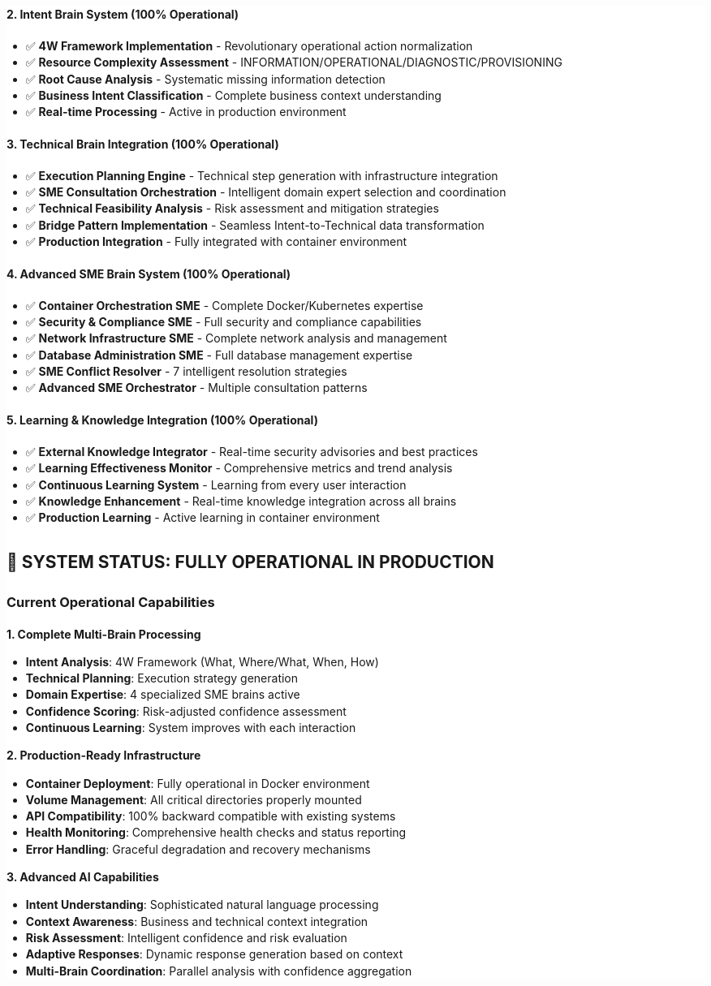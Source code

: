 #### **2. Intent Brain System (100% Operational)**
- ✅ **4W Framework Implementation** - Revolutionary operational action normalization
- ✅ **Resource Complexity Assessment** - INFORMATION/OPERATIONAL/DIAGNOSTIC/PROVISIONING
- ✅ **Root Cause Analysis** - Systematic missing information detection
- ✅ **Business Intent Classification** - Complete business context understanding
- ✅ **Real-time Processing** - Active in production environment

#### **3. Technical Brain Integration (100% Operational)**
- ✅ **Execution Planning Engine** - Technical step generation with infrastructure integration
- ✅ **SME Consultation Orchestration** - Intelligent domain expert selection and coordination
- ✅ **Technical Feasibility Analysis** - Risk assessment and mitigation strategies
- ✅ **Bridge Pattern Implementation** - Seamless Intent-to-Technical data transformation
- ✅ **Production Integration** - Fully integrated with container environment

#### **4. Advanced SME Brain System (100% Operational)**
- ✅ **Container Orchestration SME** - Complete Docker/Kubernetes expertise
- ✅ **Security & Compliance SME** - Full security and compliance capabilities
- ✅ **Network Infrastructure SME** - Complete network analysis and management
- ✅ **Database Administration SME** - Full database management expertise
- ✅ **SME Conflict Resolver** - 7 intelligent resolution strategies
- ✅ **Advanced SME Orchestrator** - Multiple consultation patterns

#### **5. Learning & Knowledge Integration (100% Operational)**
- ✅ **External Knowledge Integrator** - Real-time security advisories and best practices
- ✅ **Learning Effectiveness Monitor** - Comprehensive metrics and trend analysis
- ✅ **Continuous Learning System** - Learning from every user interaction
- ✅ **Knowledge Enhancement** - Real-time knowledge integration across all brains
- ✅ **Production Learning** - Active learning in container environment

## 🎯 **SYSTEM STATUS: FULLY OPERATIONAL IN PRODUCTION**

### **Current Operational Capabilities**

**1. Complete Multi-Brain Processing**
- **Intent Analysis**: 4W Framework (What, Where/What, When, How)
- **Technical Planning**: Execution strategy generation
- **Domain Expertise**: 4 specialized SME brains active
- **Confidence Scoring**: Risk-adjusted confidence assessment
- **Continuous Learning**: System improves with each interaction

**2. Production-Ready Infrastructure**
- **Container Deployment**: Fully operational in Docker environment
- **Volume Management**: All critical directories properly mounted
- **API Compatibility**: 100% backward compatible with existing systems
- **Health Monitoring**: Comprehensive health checks and status reporting
- **Error Handling**: Graceful degradation and recovery mechanisms

**3. Advanced AI Capabilities**
- **Intent Understanding**: Sophisticated natural language processing
- **Context Awareness**: Business and technical context integration
- **Risk Assessment**: Intelligent confidence and risk evaluation
- **Adaptive Responses**: Dynamic response generation based on context
- **Multi-Brain Coordination**: Parallel analysis with confidence aggregation
